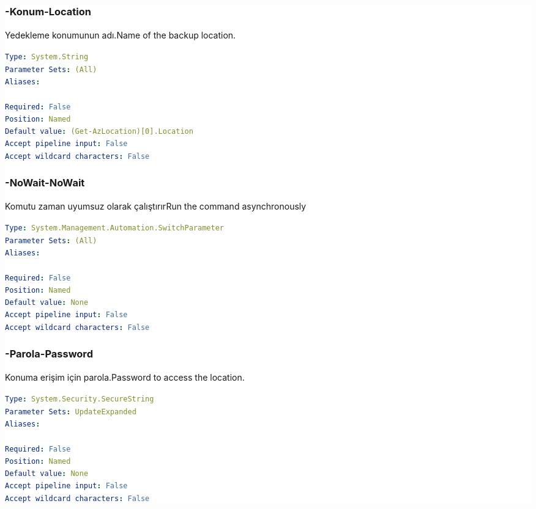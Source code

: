 ### <span data-ttu-id="837b3-128">-Konum</span><span class="sxs-lookup"><span data-stu-id="837b3-128">-Location</span></span>
<span data-ttu-id="837b3-129">Yedekleme konumunun adı.</span><span class="sxs-lookup"><span data-stu-id="837b3-129">Name of the backup location.</span></span>

```yaml
Type: System.String
Parameter Sets: (All)
Aliases:

Required: False
Position: Named
Default value: (Get-AzLocation)[0].Location
Accept pipeline input: False
Accept wildcard characters: False

```

### <span data-ttu-id="837b3-130">-NoWait</span><span class="sxs-lookup"><span data-stu-id="837b3-130">-NoWait</span></span>
<span data-ttu-id="837b3-131">Komutu zaman uyumsuz olarak çalıştırır</span><span class="sxs-lookup"><span data-stu-id="837b3-131">Run the command asynchronously</span></span>

```yaml
Type: System.Management.Automation.SwitchParameter
Parameter Sets: (All)
Aliases:

Required: False
Position: Named
Default value: None
Accept pipeline input: False
Accept wildcard characters: False

```

### <span data-ttu-id="837b3-132">-Parola</span><span class="sxs-lookup"><span data-stu-id="837b3-132">-Password</span></span>
<span data-ttu-id="837b3-133">Konuma erişim için parola.</span><span class="sxs-lookup"><span data-stu-id="837b3-133">Password to access the location.</span></span>

```yaml
Type: System.Security.SecureString
Parameter Sets: UpdateExpanded
Aliases:

Required: False
Position: Named
Default value: None
Accept pipeline input: False
Accept wildcard characters: False

```

